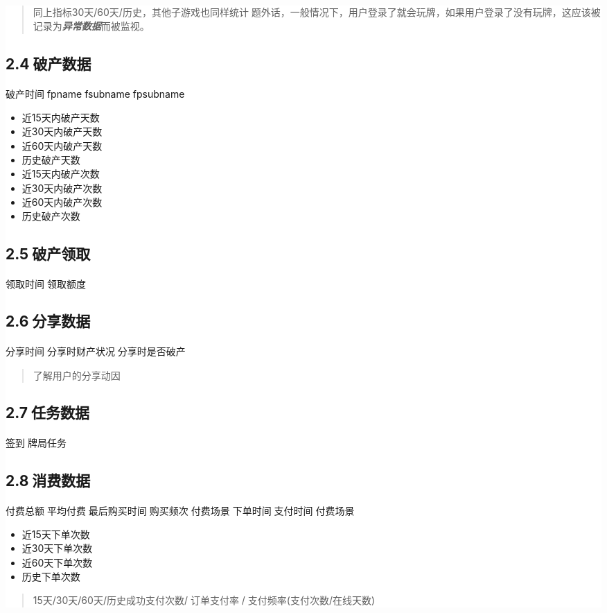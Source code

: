 > 同上指标30天/60天/历史，其他子游戏也同样统计
> 题外话，一般情况下，用户登录了就会玩牌，如果用户登录了没有玩牌，这应该被记录为***异常数据***而被监视。

## 2.4 破产数据
破产时间
fpname
fsubname
fpsubname

- 近15天内破产天数
- 近30天内破产天数
- 近60天内破产天数
- 历史破产天数
- 近15天内破产次数
- 近30天内破产次数
- 近60天内破产次数
- 历史破产次数

## 2.5 破产领取
领取时间
领取额度

## 2.6 分享数据
分享时间
分享时财产状况
分享时是否破产

> 了解用户的分享动因

## 2.7 任务数据
签到
牌局任务

## 2.8 消费数据
付费总额
平均付费
最后购买时间
购买频次
付费场景
下单时间
支付时间
付费场景

- 近15天下单次数
- 近30天下单次数
- 近60天下单次数
- 历史下单次数

>  15天/30天/60天/历史成功支付次数/ 订单支付率 / 支付频率(支付次数/在线天数)
